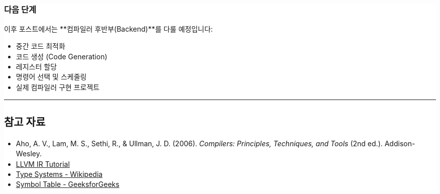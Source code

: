 ### 다음 단계

이후 포스트에서는 **컴파일러 후반부(Backend)**를 다룰 예정입니다:
- 중간 코드 최적화
- 코드 생성 (Code Generation)
- 레지스터 할당
- 명령어 선택 및 스케줄링
- 실제 컴파일러 구현 프로젝트

---

## 참고 자료

- Aho, A. V., Lam, M. S., Sethi, R., & Ullman, J. D. (2006). *Compilers: Principles, Techniques, and Tools* (2nd ed.). Addison-Wesley.
- [LLVM IR Tutorial](https://llvm.org/docs/tutorial/)
- [Type Systems - Wikipedia](https://en.wikipedia.org/wiki/Type_system)
- [Symbol Table - GeeksforGeeks](https://www.geeksforgeeks.org/symbol-table-compiler/)
